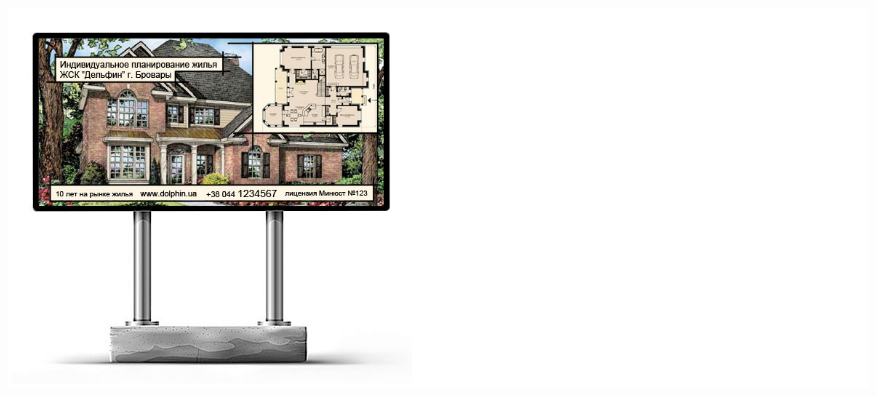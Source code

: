 
<img src="https://raw.githubusercontent.com/dotignore/Raspberry/master/differents_things/projects/10_webdesign/day3_b.jpg" alt="" data-canonical-src="" width="400" />

<img src="https://raw.githubusercontent.com/dotignore/Raspberry/master/differents_things/projects/10_webdesign/delfin_02_b.jpg" alt="" data-canonical-src="" width="400" />
